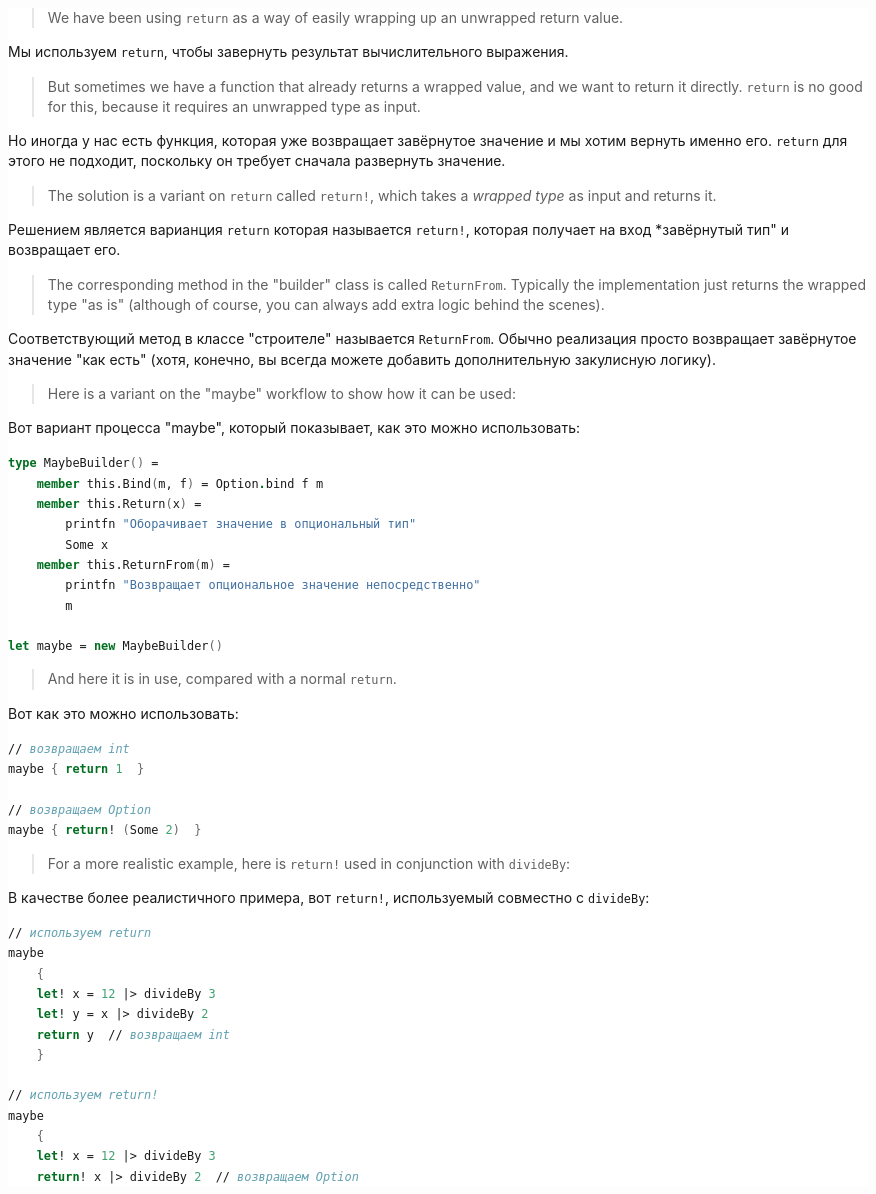 > We have been using `return` as a way of easily wrapping up an unwrapped return value.

Мы используем `return`, чтобы завернуть результат вычислительного выражения. 

> But sometimes we have a function that already returns a wrapped value, and we want to return it directly.  `return` is no good for this, because it requires an unwrapped type as input.

Но иногда у нас есть функция, которая уже возвращает завёрнутое значение и мы хотим вернуть именно его.
`return` для этого не подходит, поскольку он требует сначала развернуть значение.

> The solution is a variant on `return` called `return!`, which takes a *wrapped type* as input and returns it.

Решением является варианция `return` которая называется `return!`, которая получает на вход *завёрнутый тип" и возвращает его.

> The corresponding method in the "builder" class is called `ReturnFrom`.
> Typically the implementation just returns the wrapped type "as is" (although of course, you can always add extra logic behind the scenes).

Соответствующий метод в классе "строителе" называется `ReturnFrom`.
Обычно реализация просто возвращает завёрнутое значение "как есть" (хотя, конечно, вы всегда можете добавить дополнительную закулисную логику).

> Here is a variant on the "maybe" workflow to show how it can be used:

Вот вариант процесса "maybe", который показывает, как это можно использовать:

```fsharp
type MaybeBuilder() =
    member this.Bind(m, f) = Option.bind f m
    member this.Return(x) =
        printfn "Оборачивает значение в опциональный тип"
        Some x
    member this.ReturnFrom(m) =
        printfn "Возвращает опциональное значение непосредственно"
        m

let maybe = new MaybeBuilder()
```

> And here it is in use, compared with a normal `return`.

Вот как это можно использовать:

```fsharp
// возвращаем int
maybe { return 1  }

// возвращаем Option
maybe { return! (Some 2)  }
```

> For a more realistic example, here is `return!` used in conjunction with `divideBy`:

В качестве более реалистичного примера, вот `return!`, используемый совместно с `divideBy`:

```fsharp
// используем return
maybe
    {
    let! x = 12 |> divideBy 3
    let! y = x |> divideBy 2
    return y  // возвращаем int
    }

// используем return!
maybe
    {
    let! x = 12 |> divideBy 3
    return! x |> divideBy 2  // возвращаем Option
```